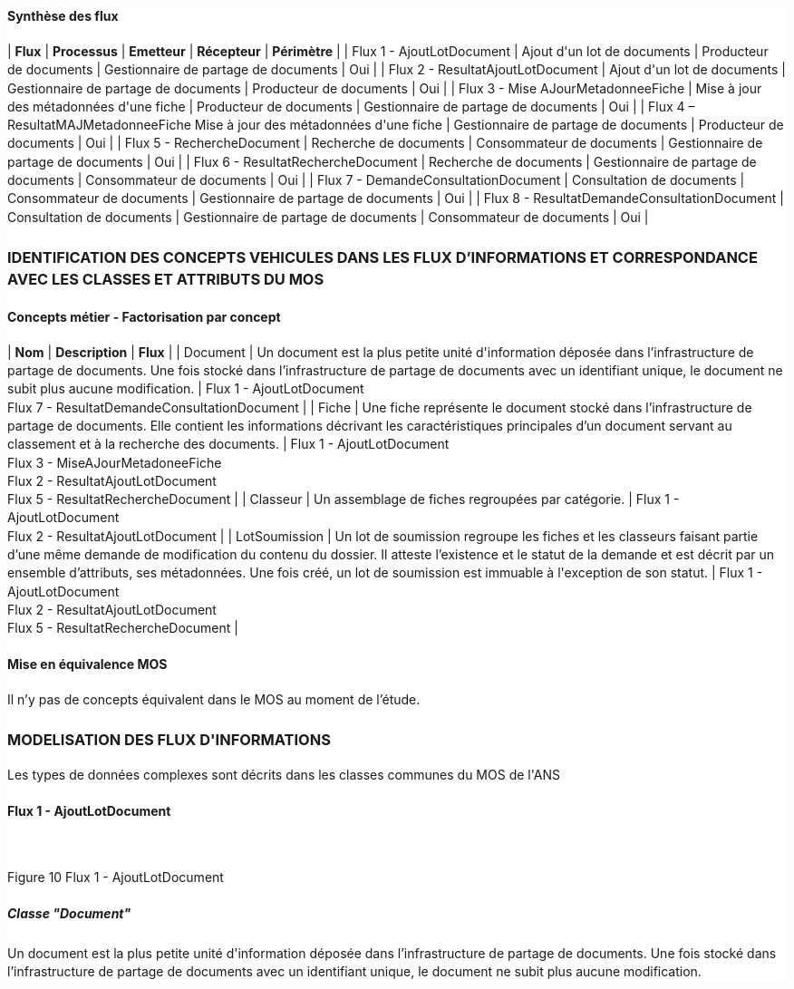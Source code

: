 
#### Synthèse des flux


| **Flux** | **Processus** | **Emetteur** | **Récepteur** | **Périmètre** |
| Flux 1 - AjoutLotDocument | Ajout d'un lot de documents | Producteur de documents | Gestionnaire de partage de documents | Oui |
| Flux 2 - ResultatAjoutLotDocument | Ajout d'un lot de documents | Gestionnaire de partage de documents | Producteur de documents | Oui | 
| Flux 3 - Mise AJourMetadonneeFiche | Mise à jour des métadonnées d'une fiche | Producteur de documents | Gestionnaire de partage de documents | Oui |
| Flux 4 – ResultatMAJMetadonneeFiche	Mise à jour des métadonnées d'une fiche | Gestionnaire de partage de documents | Producteur de documents | Oui |
| Flux 5 - RechercheDocument | Recherche de documents | Consommateur de documents | Gestionnaire de partage de documents | Oui |
| Flux 6 - ResultatRechercheDocument | Recherche de documents | Gestionnaire de partage de documents | Consommateur de documents | Oui | 
| Flux 7 - DemandeConsultationDocument | Consultation de documents | Consommateur de documents | Gestionnaire de partage de documents | Oui |
| Flux 8 - ResultatDemandeConsultationDocument | Consultation de documents | Gestionnaire de partage de documents | Consommateur de documents | Oui |

### IDENTIFICATION DES CONCEPTS VEHICULES DANS LES FLUX D’INFORMATIONS ET CORRESPONDANCE AVEC LES CLASSES ET ATTRIBUTS DU MOS


#### Concepts métier - Factorisation par concept

| **Nom** | **Description** | **Flux** |
| Document | Un document est la plus petite unité d'information déposée dans l’infrastructure de partage de documents. Une fois stocké dans l’infrastructure de partage de documents avec un identifiant unique, le document ne subit plus aucune modification. | Flux 1 - AjoutLotDocument <br />Flux 7 - ResultatDemandeConsultationDocument | 
| Fiche | Une fiche représente le document stocké dans l’infrastructure de partage de documents. Elle contient les informations décrivant les caractéristiques principales d’un document servant au classement et à la recherche des documents. | Flux 1 - AjoutLotDocument <br /> Flux 3 - MiseAJourMetadoneeFiche <br /> Flux 2 - ResultatAjoutLotDocument <br /> Flux 5 - ResultatRechercheDocument | 
| Classeur | Un assemblage de fiches regroupées par catégorie. | Flux 1 - AjoutLotDocument <br /> Flux 2 - ResultatAjoutLotDocument | 
| LotSoumission | Un lot de soumission regroupe les fiches et les classeurs faisant partie d’une même demande de modification du contenu du dossier. Il atteste l’existence et le statut de la demande et est décrit par un ensemble d’attributs, ses métadonnées. Une fois créé, un lot de soumission est immuable à l'exception de son statut. | Flux 1 - AjoutLotDocument <br /> Flux 2 - ResultatAjoutLotDocument <br /> Flux 5 - ResultatRechercheDocument |

#### Mise en équivalence MOS
Il n’y pas de concepts équivalent dans le MOS au moment de l’étude.

### MODELISATION DES FLUX D'INFORMATIONS
Les types de données complexes sont décrits dans les classes communes du MOS de l'ANS

#### Flux 1 - AjoutLotDocument

<object data="fonctionnel/fig_10.png" type="image/png"></object>
<br/>

Figure 10 Flux 1 - AjoutLotDocument

##### Classe "Document"

Un document est la plus petite unité d'information déposée dans l’infrastructure de partage de documents. Une fois stocké dans l’infrastructure de partage de documents avec un identifiant unique, le document ne subit plus aucune modification.
